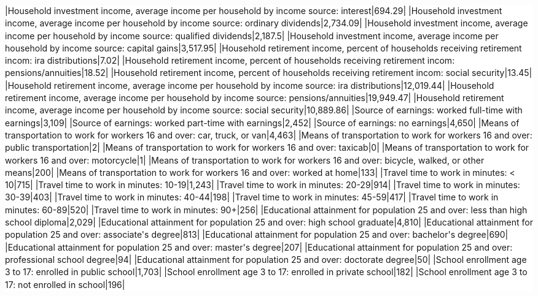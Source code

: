 |Household investment income, average income per household by income source: interest|694.29|
|Household investment income, average income per household by income source: ordinary dividends|2,734.09|
|Household investment income, average income per household by income source: qualified dividends|2,187.5|
|Household investment income, average income per household by income source: capital gains|3,517.95|
|Household retirement income, percent of households receiving retirement incom: ira distributions|7.02|
|Household retirement income, percent of households receiving retirement incom: pensions/annuities|18.52|
|Household retirement income, percent of households receiving retirement incom: social security|13.45|
|Household retirement income, average income per household by income source: ira distributions|12,019.44|
|Household retirement income, average income per household by income source: pensions/annuities|19,949.47|
|Household retirement income, average income per household by income source: social security|10,889.86|
|Source of earnings: worked full-time with earnings|3,109|
|Source of earnings: worked part-time with earnings|2,452|
|Source of earnings: no earnings|4,650|
|Means of transportation to work for workers 16 and over: car, truck, or van|4,463|
|Means of transportation to work for workers 16 and over: public transportation|2|
|Means of transportation to work for workers 16 and over: taxicab|0|
|Means of transportation to work for workers 16 and over: motorcycle|1|
|Means of transportation to work for workers 16 and over: bicycle, walked, or other means|200|
|Means of transportation to work for workers 16 and over: worked at home|133|
|Travel time to work in minutes: < 10|715|
|Travel time to work in minutes: 10-19|1,243|
|Travel time to work in minutes: 20-29|914|
|Travel time to work in minutes: 30-39|403|
|Travel time to work in minutes: 40-44|198|
|Travel time to work in minutes: 45-59|417|
|Travel time to work in minutes: 60-89|520|
|Travel time to work in minutes: 90+|256|
|Educational attainment for population 25 and over: less than high school diploma|2,029|
|Educational attainment for population 25 and over: high school graduate|4,810|
|Educational attainment for population 25 and over: associate's degree|813|
|Educational attainment for population 25 and over: bachelor's degree|690|
|Educational attainment for population 25 and over: master's degree|207|
|Educational attainment for population 25 and over: professional school degree|94|
|Educational attainment for population 25 and over: doctorate degree|50|
|School enrollment age 3 to 17: enrolled in public school|1,703|
|School enrollment age 3 to 17: enrolled in private school|182|
|School enrollment age 3 to 17: not enrolled in school|196|
